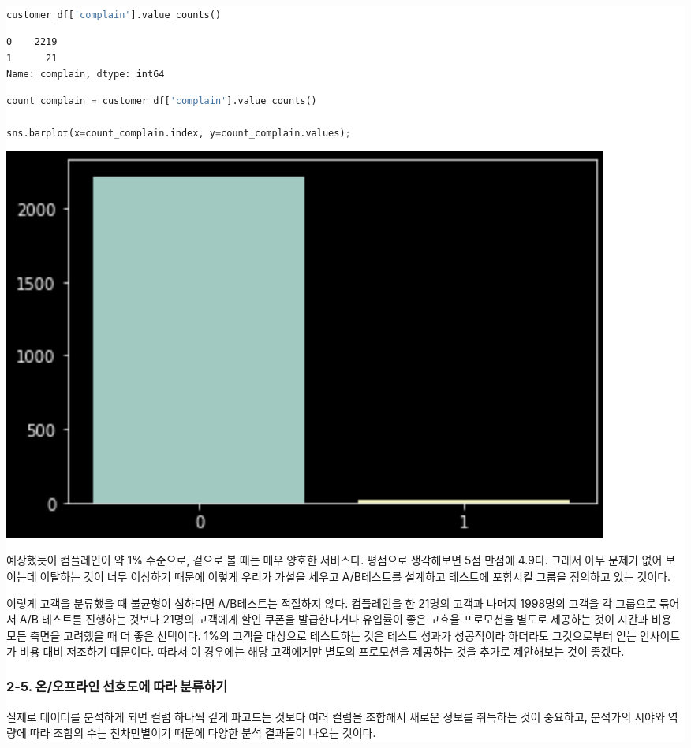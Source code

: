 ```py
customer_df['complain'].value_counts()
```

```
0    2219
1      21
Name: complain, dtype: int64
```

```py
count_complain = customer_df['complain'].value_counts()

sns.barplot(x=count_complain.index, y=count_complain.values);
```

![png](/assets/2021-09-15-commerce_2/7.png)

예상했듯이 컴플레인이 약 1% 수준으로, 겉으로 볼 때는 매우 양호한 서비스다. 평점으로 생각해보면 5점 만점에 4.9다. 그래서 아무 문제가 없어 보이는데 이탈하는 것이 너무 이상하기 때문에 이렇게 우리가 가설을 세우고 A/B테스트를 설계하고 테스트에 포함시킬 그룹을 정의하고 있는 것이다.

이렇게 고객을 분류했을 때 불균형이 심하다면 A/B테스트는 적절하지 않다. 컴플레인을 한 21명의 고객과 나머지 1998명의 고객을 각 그룹으로 묶어서 A/B 테스트를 진행하는 것보다 21명의 고객에게 할인 쿠폰을 발급한다거나 유입률이 좋은 고효율 프로모션을 별도로 제공하는 것이 시간과 비용 모든 측면을 고려했을 때 더 좋은 선택이다. 1%의 고객을 대상으로 테스트하는 것은 테스트 성과가 성공적이라 하더라도 그것으로부터 얻는 인사이트가 비용 대비 저조하기 때문이다. 따라서 이 경우에는 해당 고객에게만 별도의 프로모션을 제공하는 것을 추가로 제안해보는 것이 좋겠다.

### 2-5. 온/오프라인 선호도에 따라 분류하기

실제로 데이터를 분석하게 되면 컬럼 하나씩 깊게 파고드는 것보다 여러 컬럼을 조합해서 새로운 정보를 취득하는 것이 중요하고, 분석가의 시야와 역량에 따라 조합의 수는 천차만별이기 때문에 다양한 분석 결과들이 나오는 것이다.
